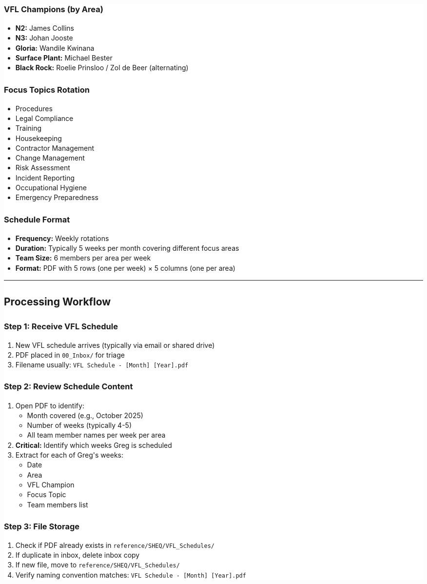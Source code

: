 ### VFL Champions (by Area)
- **N2:** James Collins
- **N3:** Johan Jooste
- **Gloria:** Wandile Kwinana
- **Surface Plant:** Michael Bester
- **Black Rock:** Roelie Prinsloo / Zol de Beer (alternating)

### Focus Topics Rotation
- Procedures
- Legal Compliance
- Training
- Housekeeping
- Contractor Management
- Change Management
- Risk Assessment
- Incident Reporting
- Occupational Hygiene
- Emergency Preparedness

### Schedule Format
- **Frequency:** Weekly rotations
- **Duration:** Typically 5 weeks per month covering different focus areas
- **Team Size:** 6 members per area per week
- **Format:** PDF with 5 rows (one per week) × 5 columns (one per area)

---

## Processing Workflow

### Step 1: Receive VFL Schedule
1. New VFL schedule arrives (typically via email or shared drive)
2. PDF placed in `00_Inbox/` for triage
3. Filename usually: `VFL Schedule - [Month] [Year].pdf`

### Step 2: Review Schedule Content
1. Open PDF to identify:
   - Month covered (e.g., October 2025)
   - Number of weeks (typically 4-5)
   - All team member names per week per area
2. **Critical:** Identify which weeks Greg is scheduled
3. Extract for each of Greg's weeks:
   - Date
   - Area
   - VFL Champion
   - Focus Topic
   - Team members list

### Step 3: File Storage
1. Check if PDF already exists in `reference/SHEQ/VFL_Schedules/`
2. If duplicate in inbox, delete inbox copy
3. If new file, move to `reference/SHEQ/VFL_Schedules/`
4. Verify naming convention matches: `VFL Schedule - [Month] [Year].pdf`
